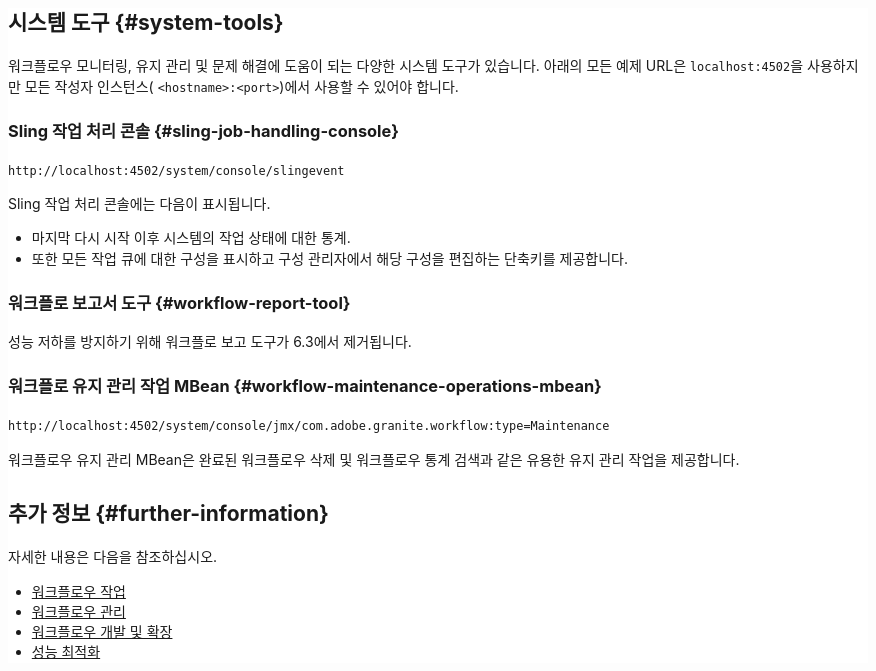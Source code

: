 ## 시스템 도구 {#system-tools}

워크플로우 모니터링, 유지 관리 및 문제 해결에 도움이 되는 다양한 시스템 도구가 있습니다. 아래의 모든 예제 URL은 `localhost:4502`을 사용하지만 모든 작성자 인스턴스( `<hostname>:<port>`)에서 사용할 수 있어야 합니다.

### Sling 작업 처리 콘솔 {#sling-job-handling-console}

`http://localhost:4502/system/console/slingevent`

Sling 작업 처리 콘솔에는 다음이 표시됩니다.

* 마지막 다시 시작 이후 시스템의 작업 상태에 대한 통계.
* 또한 모든 작업 큐에 대한 구성을 표시하고 구성 관리자에서 해당 구성을 편집하는 단축키를 제공합니다.

### 워크플로 보고서 도구 {#workflow-report-tool}

성능 저하를 방지하기 위해 워크플로 보고 도구가 6.3에서 제거됩니다.

### 워크플로 유지 관리 작업 MBean {#workflow-maintenance-operations-mbean}

`http://localhost:4502/system/console/jmx/com.adobe.granite.workflow:type=Maintenance`

워크플로우 유지 관리 MBean은 완료된 워크플로우 삭제 및 워크플로우 통계 검색과 같은 유용한 유지 관리 작업을 제공합니다.

## 추가 정보 {#further-information}

자세한 내용은 다음을 참조하십시오.

* [워크플로우 작업](/help/sites-authoring/workflows.md)
* [워크플로우 관리](/help/sites-administering/workflows.md)
* [워크플로우 개발 및 확장](/help/sites-developing/workflows.md)
* [성능 최적화](/help/sites-deploying/configuring-performance.md)
